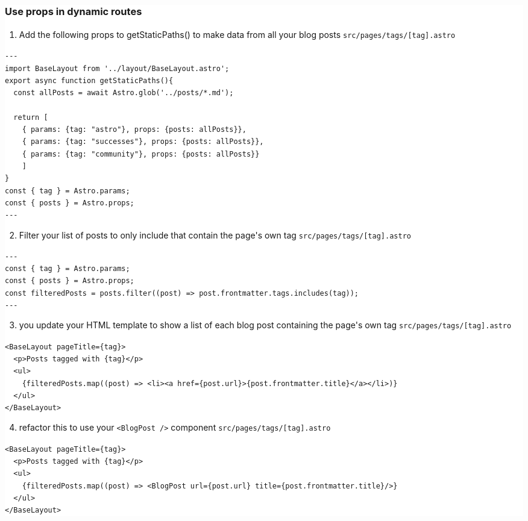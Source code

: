 ### Use props in dynamic routes

1. Add the following props to getStaticPaths() to make data from all your blog posts
   `src/pages/tags/[tag].astro`

```
---
import BaseLayout from '../layout/BaseLayout.astro';
export async function getStaticPaths(){
  const allPosts = await Astro.glob('../posts/*.md');

  return [
    { params: {tag: "astro"}, props: {posts: allPosts}},
    { params: {tag: "successes"}, props: {posts: allPosts}},
    { params: {tag: "community"}, props: {posts: allPosts}}
    ]
}
const { tag } = Astro.params;
const { posts } = Astro.props;
---
```

2. Filter your list of posts to only include that contain the page's own tag
   `src/pages/tags/[tag].astro`

```
---
const { tag } = Astro.params;
const { posts } = Astro.props;
const filteredPosts = posts.filter((post) => post.frontmatter.tags.includes(tag));
---
```

3. you update your HTML template to show a list of each blog post containing the page's own tag
   `src/pages/tags/[tag].astro`

```
<BaseLayout pageTitle={tag}>
  <p>Posts tagged with {tag}</p>
  <ul>
    {filteredPosts.map((post) => <li><a href={post.url}>{post.frontmatter.title}</a></li>)}
  </ul>
</BaseLayout>
```

4. refactor this to use your `<BlogPost />` component
   `src/pages/tags/[tag].astro`

```
<BaseLayout pageTitle={tag}>
  <p>Posts tagged with {tag}</p>
  <ul>
    {filteredPosts.map((post) => <BlogPost url={post.url} title={post.frontmatter.title}/>}
  </ul>
</BaseLayout>
```
